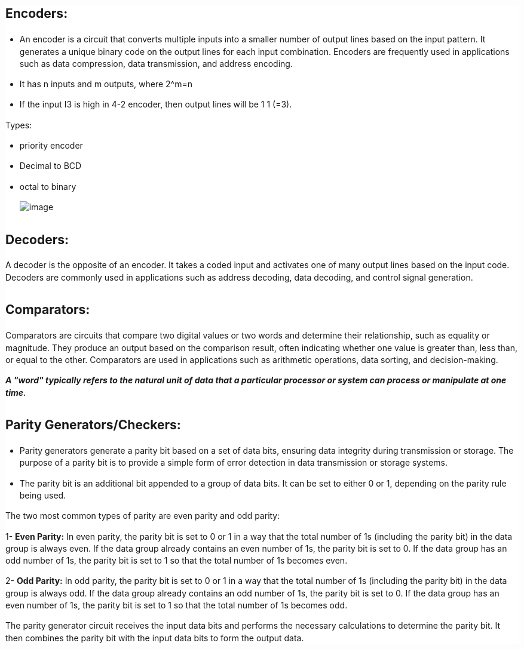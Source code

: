 ## Encoders:
- An encoder is a circuit that converts multiple inputs into a smaller number of output lines based on the input pattern. It generates a unique binary code on the output lines for each input combination. Encoders are frequently used in applications such as data compression, data transmission, and address encoding.

- It has n inputs and m outputs, where 2^m=n

- If the input I3 is high in 4-2 encoder, then output lines will be 1 1 (=3).

Types:
- priority encoder
- Decimal to BCD
- octal to binary

  ![image](https://github.com/Darwish-md/State-Exam-2023/assets/72353586/cbdbfdf2-2c92-489d-9c9c-dc31266aa20c)

## Decoders: 
A decoder is the opposite of an encoder. It takes a coded input and activates one of many output lines based on the input code. Decoders are commonly used in applications such as address decoding, data decoding, and control signal generation.

## Comparators: 
Comparators are circuits that compare two digital values or two words and determine their relationship, such as equality or magnitude. They produce an output based on the comparison result, often indicating whether one value is greater than, less than, or equal to the other. Comparators are used in applications such as arithmetic operations, data sorting, and decision-making.

***A "word" typically refers to the natural unit of data that a particular processor or system can process or manipulate at one time.***

## Parity Generators/Checkers:
- Parity generators generate a parity bit based on a set of data bits, ensuring data integrity during transmission or storage. The purpose of a parity bit is to provide a simple form of error detection in data transmission or storage systems.

- The parity bit is an additional bit appended to a group of data bits. It can be set to either 0 or 1, depending on the parity rule being used. 

The two most common types of parity are even parity and odd parity:

1- __Even Parity:__ In even parity, the parity bit is set to 0 or 1 in a way that the total number of 1s (including the parity bit) in the data group is always even. If the data group already contains an even number of 1s, the parity bit is set to 0. If the data group has an odd number of 1s, the parity bit is set to 1 so that the total number of 1s becomes even.

2- __Odd Parity:__ In odd parity, the parity bit is set to 0 or 1 in a way that the total number of 1s (including the parity bit) in the data group is always odd. If the data group already contains an odd number of 1s, the parity bit is set to 0. If the data group has an even number of 1s, the parity bit is set to 1 so that the total number of 1s becomes odd.

The parity generator circuit receives the input data bits and performs the necessary calculations to determine the parity bit. It then combines the parity bit with the input data bits to form the output data.
